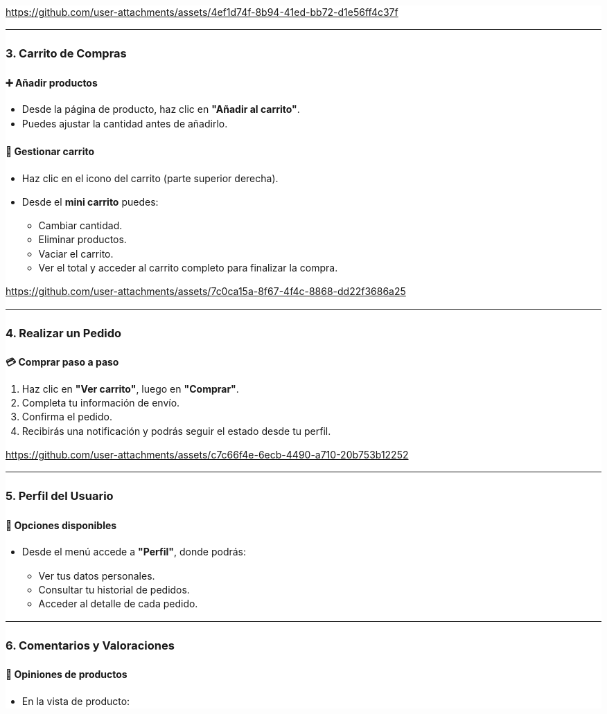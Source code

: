 https://github.com/user-attachments/assets/4ef1d74f-8b94-41ed-bb72-d1e56ff4c37f

---

### 3. Carrito de Compras

#### ➕ Añadir productos

* Desde la página de producto, haz clic en **"Añadir al carrito"**.
* Puedes ajustar la cantidad antes de añadirlo.

#### 🧺 Gestionar carrito

* Haz clic en el icono del carrito (parte superior derecha).
* Desde el **mini carrito** puedes:

    * Cambiar cantidad.
    * Eliminar productos.
    * Vaciar el carrito.
    * Ver el total y acceder al carrito completo para finalizar la compra.
 
https://github.com/user-attachments/assets/7c0ca15a-8f67-4f4c-8868-dd22f3686a25

---

### 4. Realizar un Pedido

#### 💳 Comprar paso a paso

1. Haz clic en **"Ver carrito"**, luego en **"Comprar"**.
2. Completa tu información de envío.
3. Confirma el pedido.
4. Recibirás una notificación y podrás seguir el estado desde tu perfil.

https://github.com/user-attachments/assets/c7c66f4e-6ecb-4490-a710-20b753b12252

---

### 5. Perfil del Usuario

#### 👤 Opciones disponibles

* Desde el menú accede a **"Perfil"**, donde podrás:

    * Ver tus datos personales.
    * Consultar tu historial de pedidos.
    * Acceder al detalle de cada pedido.

---

### 6. Comentarios y Valoraciones

#### 📝 Opiniones de productos

* En la vista de producto:
